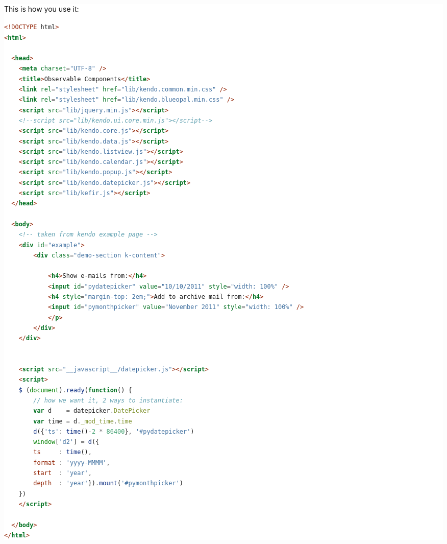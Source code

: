 This is how you use it:

```html
<!DOCTYPE html>
<html>

  <head>
    <meta charset="UTF-8" />
    <title>Observable Components</title>
    <link rel="stylesheet" href="lib/kendo.common.min.css" />
    <link rel="stylesheet" href="lib/kendo.blueopal.min.css" />
    <script src="lib/jquery.min.js"></script>
    <!--script src="lib/kendo.ui.core.min.js"></script-->
    <script src="lib/kendo.core.js"></script>
    <script src="lib/kendo.data.js"></script>
    <script src="lib/kendo.listview.js"></script>
    <script src="lib/kendo.calendar.js"></script>
    <script src="lib/kendo.popup.js"></script>
    <script src="lib/kendo.datepicker.js"></script>
    <script src="lib/kefir.js"></script>
  </head>

  <body>
    <!-- taken from kendo example page -->
    <div id="example">
        <div class="demo-section k-content">

            <h4>Show e-mails from:</h4>
            <input id="pydatepicker" value="10/10/2011" style="width: 100%" />
            <h4 style="margin-top: 2em;">Add to archive mail from:</h4>
            <input id="pymonthpicker" value="November 2011" style="width: 100%" />
            </p>
        </div>
    </div>


    <script src="__javascript__/datepicker.js"></script>
    <script>
    $ (document).ready(function() {
        // how we want it, 2 ways to instantiate:
        var d    = datepicker.DatePicker
        var time = d._mod_time.time
        d({'ts': time()-2 * 86400}, '#pydatepicker')
        window['d2'] = d({
        ts     : time(),
        format : 'yyyy-MMMM',
        start  : 'year',
        depth  : 'year'}).mount('#pymonthpicker')
    })
    </script>

  </body>
</html>

```
